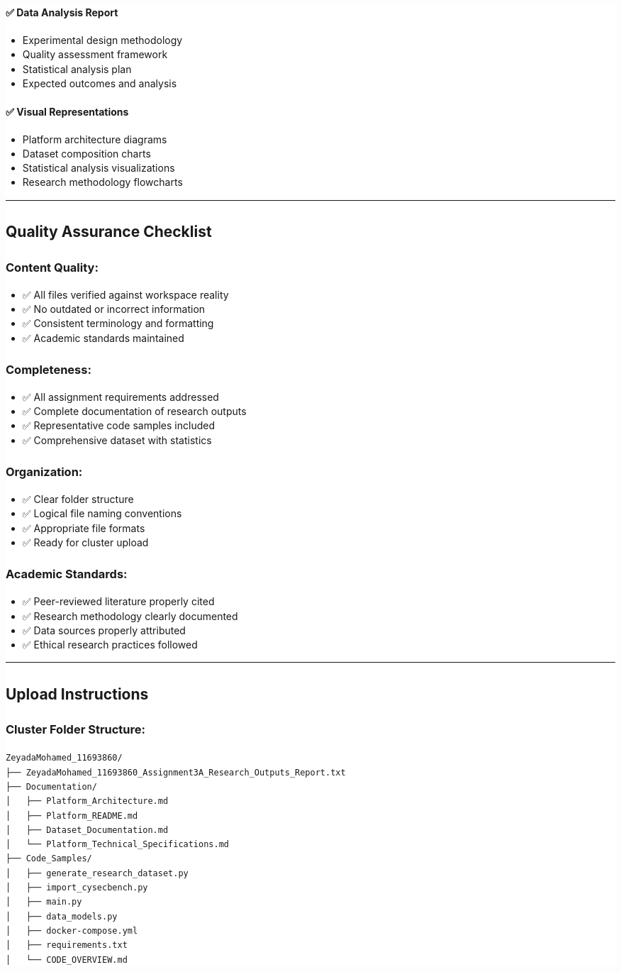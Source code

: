 #### ✅ Data Analysis Report
- Experimental design methodology
- Quality assessment framework
- Statistical analysis plan
- Expected outcomes and analysis

#### ✅ Visual Representations
- Platform architecture diagrams
- Dataset composition charts
- Statistical analysis visualizations
- Research methodology flowcharts

---

## Quality Assurance Checklist

### Content Quality:
- ✅ All files verified against workspace reality
- ✅ No outdated or incorrect information
- ✅ Consistent terminology and formatting
- ✅ Academic standards maintained

### Completeness:
- ✅ All assignment requirements addressed
- ✅ Complete documentation of research outputs
- ✅ Representative code samples included
- ✅ Comprehensive dataset with statistics

### Organization:
- ✅ Clear folder structure
- ✅ Logical file naming conventions
- ✅ Appropriate file formats
- ✅ Ready for cluster upload

### Academic Standards:
- ✅ Peer-reviewed literature properly cited
- ✅ Research methodology clearly documented
- ✅ Data sources properly attributed
- ✅ Ethical research practices followed

---

## Upload Instructions

### Cluster Folder Structure:
```
ZeyadaMohamed_11693860/
├── ZeyadaMohamed_11693860_Assignment3A_Research_Outputs_Report.txt
├── Documentation/
│   ├── Platform_Architecture.md
│   ├── Platform_README.md
│   ├── Dataset_Documentation.md
│   └── Platform_Technical_Specifications.md
├── Code_Samples/
│   ├── generate_research_dataset.py
│   ├── import_cysecbench.py
│   ├── main.py
│   ├── data_models.py
│   ├── docker-compose.yml
│   ├── requirements.txt
│   └── CODE_OVERVIEW.md
```